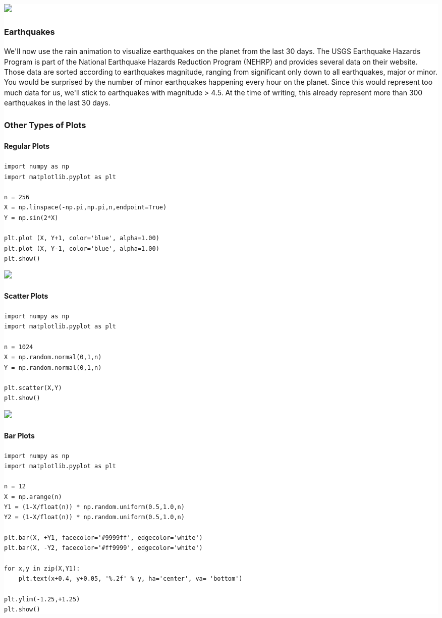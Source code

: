 ![](https://github.com/rougier/matplotlib-tutorial/raw/master/figures/rain.gif)

### Earthquakes
We'll now use the rain animation to visualize earthquakes on the planet from the last 30 days. The USGS Earthquake Hazards Program is part of the National Earthquake Hazards Reduction Program (NEHRP) and provides several data on their website. Those data are sorted according to earthquakes magnitude, ranging from significant only down to all earthquakes, major or minor. You would be surprised by the number of minor earthquakes happening every hour on the planet. Since this would represent too much data for us, we'll stick to earthquakes with magnitude > 4.5. At the time of writing, this already represent more than 300 earthquakes in the last 30 days.


### Other Types of Plots
#### Regular Plots
```
import numpy as np
import matplotlib.pyplot as plt

n = 256
X = np.linspace(-np.pi,np.pi,n,endpoint=True)
Y = np.sin(2*X)

plt.plot (X, Y+1, color='blue', alpha=1.00)
plt.plot (X, Y-1, color='blue', alpha=1.00)
plt.show()
```
![](https://github.com/rougier/matplotlib-tutorial/raw/master/figures/plot_ex.png)




#### Scatter Plots

```
import numpy as np
import matplotlib.pyplot as plt

n = 1024
X = np.random.normal(0,1,n)
Y = np.random.normal(0,1,n)

plt.scatter(X,Y)
plt.show()
```
![](https://github.com/rougier/matplotlib-tutorial/raw/master/figures/scatter_ex.png)

#### Bar Plots

```
import numpy as np
import matplotlib.pyplot as plt

n = 12
X = np.arange(n)
Y1 = (1-X/float(n)) * np.random.uniform(0.5,1.0,n)
Y2 = (1-X/float(n)) * np.random.uniform(0.5,1.0,n)

plt.bar(X, +Y1, facecolor='#9999ff', edgecolor='white')
plt.bar(X, -Y2, facecolor='#ff9999', edgecolor='white')

for x,y in zip(X,Y1):
    plt.text(x+0.4, y+0.05, '%.2f' % y, ha='center', va= 'bottom')

plt.ylim(-1.25,+1.25)
plt.show()
```
